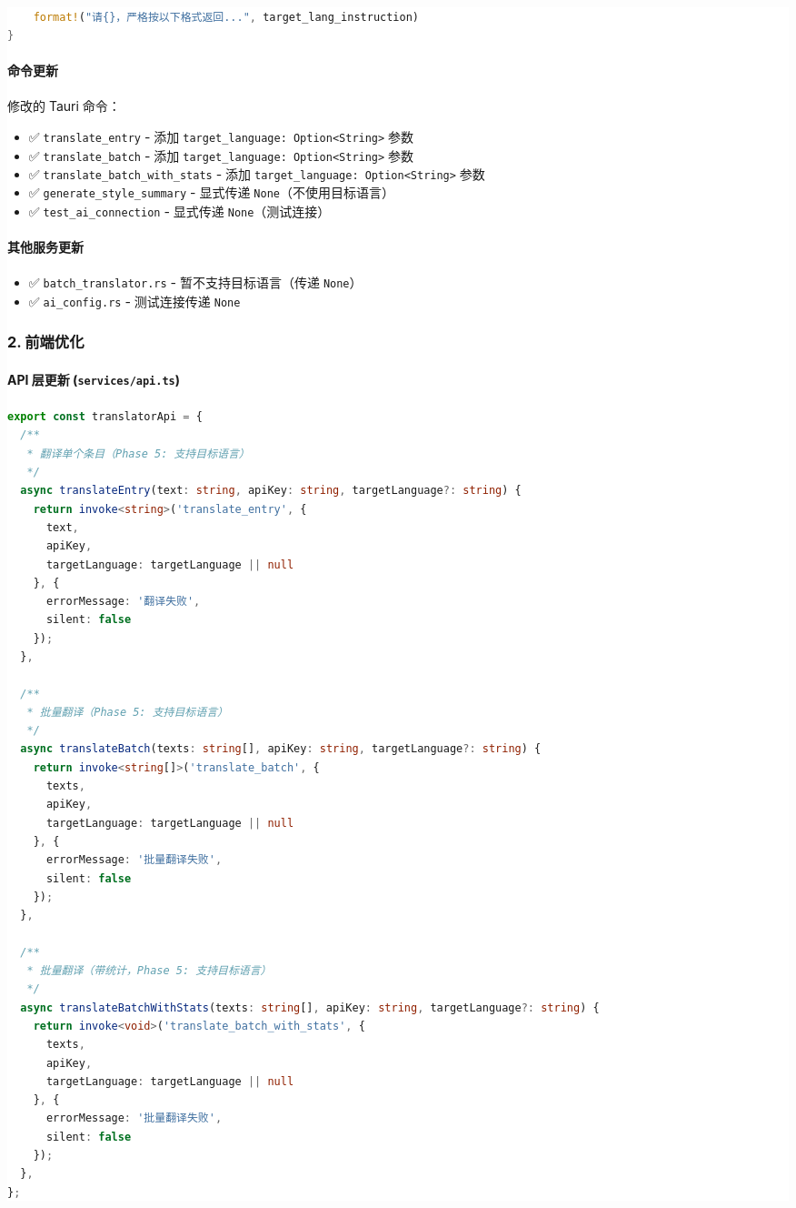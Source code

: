 ```rust
    format!("请{}，严格按以下格式返回...", target_lang_instruction)
}
```

#### 命令更新
修改的 Tauri 命令：
- ✅ `translate_entry` - 添加 `target_language: Option<String>` 参数
- ✅ `translate_batch` - 添加 `target_language: Option<String>` 参数
- ✅ `translate_batch_with_stats` - 添加 `target_language: Option<String>` 参数
- ✅ `generate_style_summary` - 显式传递 `None`（不使用目标语言）
- ✅ `test_ai_connection` - 显式传递 `None`（测试连接）

#### 其他服务更新
- ✅ `batch_translator.rs` - 暂不支持目标语言（传递 `None`）
- ✅ `ai_config.rs` - 测试连接传递 `None`

### 2. 前端优化

#### API 层更新 (`services/api.ts`)
```typescript
export const translatorApi = {
  /**
   * 翻译单个条目（Phase 5: 支持目标语言）
   */
  async translateEntry(text: string, apiKey: string, targetLanguage?: string) {
    return invoke<string>('translate_entry', { 
      text, 
      apiKey, 
      targetLanguage: targetLanguage || null 
    }, {
      errorMessage: '翻译失败',
      silent: false
    });
  },

  /**
   * 批量翻译（Phase 5: 支持目标语言）
   */
  async translateBatch(texts: string[], apiKey: string, targetLanguage?: string) {
    return invoke<string[]>('translate_batch', { 
      texts, 
      apiKey,
      targetLanguage: targetLanguage || null
    }, {
      errorMessage: '批量翻译失败',
      silent: false
    });
  },

  /**
   * 批量翻译（带统计，Phase 5: 支持目标语言）
   */
  async translateBatchWithStats(texts: string[], apiKey: string, targetLanguage?: string) {
    return invoke<void>('translate_batch_with_stats', { 
      texts, 
      apiKey,
      targetLanguage: targetLanguage || null
    }, {
      errorMessage: '批量翻译失败',
      silent: false
    });
  },
};
```